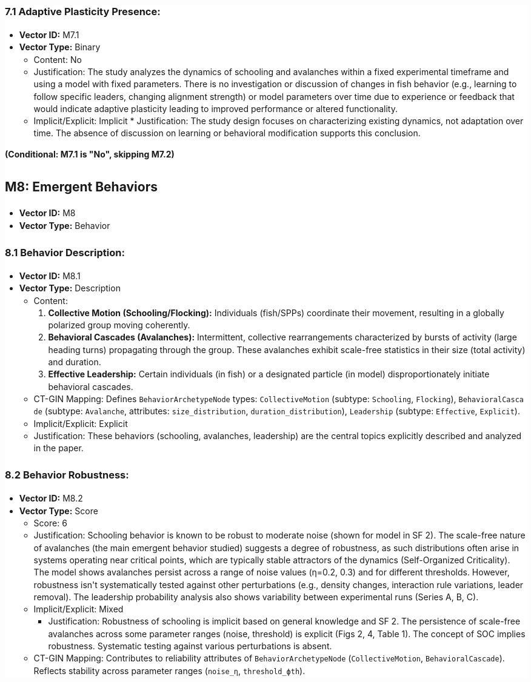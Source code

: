### **7.1 Adaptive Plasticity Presence:**

*   **Vector ID:** M7.1
*   **Vector Type:** Binary
    *   Content: No
    *   Justification: The study analyzes the dynamics of schooling and avalanches within a fixed experimental timeframe and using a model with fixed parameters. There is no investigation or discussion of changes in fish behavior (e.g., learning to follow specific leaders, changing alignment strength) or model parameters over time due to experience or feedback that would indicate adaptive plasticity leading to improved performance or altered functionality.
    *    Implicit/Explicit: Implicit
        * Justification: The study design focuses on characterizing existing dynamics, not adaptation over time. The absence of discussion on learning or behavioral modification supports this conclusion.

**(Conditional: M7.1 is "No", skipping M7.2)**

## M8: Emergent Behaviors
*   **Vector ID:** M8
*   **Vector Type:** Behavior

### **8.1 Behavior Description:**

*   **Vector ID:** M8.1
*   **Vector Type:** Description
    *   Content:
        1.  **Collective Motion (Schooling/Flocking):** Individuals (fish/SPPs) coordinate their movement, resulting in a globally polarized group moving coherently.
        2.  **Behavioral Cascades (Avalanches):** Intermittent, collective rearrangements characterized by bursts of activity (large heading turns) propagating through the group. These avalanches exhibit scale-free statistics in their size (total activity) and duration.
        3.  **Effective Leadership:** Certain individuals (in fish) or a designated particle (in model) disproportionately initiate behavioral cascades.
    *   CT-GIN Mapping: Defines `BehaviorArchetypeNode` types: `CollectiveMotion` (subtype: `Schooling`, `Flocking`), `BehavioralCascade` (subtype: `Avalanche`, attributes: `size_distribution`, `duration_distribution`), `Leadership` (subtype: `Effective`, `Explicit`).
    *    Implicit/Explicit: Explicit
       *  Justification: These behaviors (schooling, avalanches, leadership) are the central topics explicitly described and analyzed in the paper.

### **8.2 Behavior Robustness:**

*   **Vector ID:** M8.2
*   **Vector Type:** Score
    *   Score: 6
    *   Justification: Schooling behavior is known to be robust to moderate noise (shown for model in SF 2). The scale-free nature of avalanches (the main emergent behavior studied) suggests a degree of robustness, as such distributions often arise in systems operating near critical points, which are typically stable attractors of the dynamics (Self-Organized Criticality). The model shows avalanches persist across a range of noise values (η=0.2, 0.3) and for different thresholds. However, robustness isn't systematically tested against other perturbations (e.g., density changes, interaction rule variations, leader removal). The leadership probability analysis also shows variability between experimental runs (Series A, B, C).
    *   Implicit/Explicit: Mixed
        *  Justification: Robustness of schooling is implicit based on general knowledge and SF 2. The persistence of scale-free avalanches across some parameter ranges (noise, threshold) is explicit (Figs 2, 4, Table 1). The concept of SOC implies robustness. Systematic testing against various perturbations is absent.
    *   CT-GIN Mapping: Contributes to reliability attributes of `BehaviorArchetypeNode` (`CollectiveMotion`, `BehavioralCascade`). Reflects stability across parameter ranges (`noise_η`, `threshold_ϕth`).

